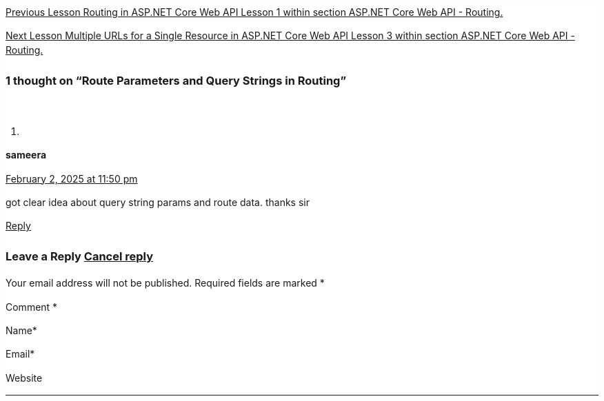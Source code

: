[Previous Lesson
Routing in ASP.NET Core Web API
Lesson 1 within section ASP.NET Core Web API - Routing.](https://dotnettutorials.net/lesson/routing-in-asp-net-core-web-api/)

[Next Lesson
Multiple URLs for a Single Resource in ASP.NET Core Web API
Lesson 3 within section ASP.NET Core Web API - Routing.](https://dotnettutorials.net/lesson/multiple-urls-for-a-single-resource-using-routing/)

### 1 thought on “Route Parameters and Query Strings in Routing”

1. ![](data:image/svg+xml,%3Csvg%20xmlns=%22http://www.w3.org/2000/svg%22%20width=%2250%22%20height=%2250%22%3E%3C/svg%3E)

**sameera**

[February 2, 2025 at 11:50 pm](https://dotnettutorials.net/lesson/variables-and-query-strings-in-routing/#comment-6000)

got clear idea about query string params and route data.
thanks sir

[Reply](https://dotnettutorials.net/lesson/variables-and-query-strings-in-routing//#comment-6000)

### Leave a Reply [Cancel reply](/lesson/variables-and-query-strings-in-routing/#respond)

Your email address will not be published. Required fields are marked \*

Comment \* 

Name\*

Email\*

Website

---